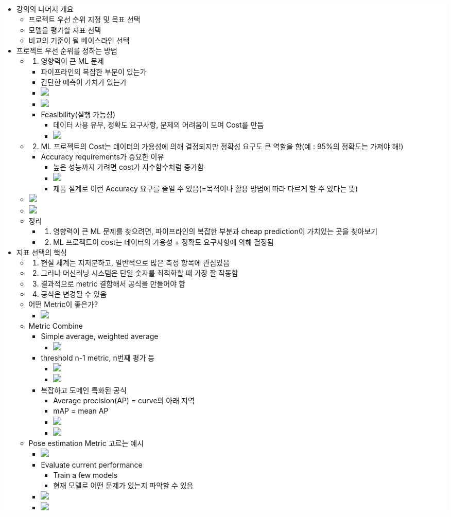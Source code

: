 	
- 강의의 나머지 개요
	- 프로젝트 우선 순위 지정 및 목표 선택
	- 모델을 평가할 지표 선택
	- 비교의 기준이 될 베이스라인 선택    
- 프로젝트 우선 순위를 정하는 방법
	- 1) 영향력이 큰 ML 문제
		- 파이프라인의 복잡한 부분이 있는가
		- 간단한 예측이 가치가 있는가
		- <img src="https://www.dropbox.com/s/2vncihdy51pvefq/Screenshot%202019-10-05%2020.01.38.png?raw=1">
		- <img src="https://www.dropbox.com/s/g9tjvw3a0dm3kan/Screenshot%202019-10-05%2020.03.01.png?raw=1">
		- Feasibility(실행 가능성)
			- 데이터 사용 유무, 정확도 요구사항, 문제의 어려움이 모여 Cost를 만듬
			- <img src="https://www.dropbox.com/s/hqayevkl47sha10/Screenshot%202019-10-05%2020.05.40.png?raw=1">
	- 2) ML 프로젝트의 Cost는 데이터의 가용성에 의해 결정되지만 정확성 요구도 큰 역할을 함(예 : 95%의 정확도는 가져야 해!)  
		- Accuracy requirements가 중요한 이유
			- 높은 성능까지 가려면 cost가 지수함수처럼 증가함
			- <img src="https://www.dropbox.com/s/6c7qc2chvvbresd/Screenshot%202019-10-05%2020.21.38.png?raw=1">
			- 제품 설계로 이런 Accuracy 요구를 줄일 수 있음(=목적이나 활용 방법에 따라 다르게 할 수 있다는 뜻)
	- <img src="https://www.dropbox.com/s/9p85w0c7h4nh1xj/Screenshot%202019-10-05%2020.24.04.png?raw=1">
	- <img src="https://www.dropbox.com/s/zr0jc4s97g7urt1/Screenshot%202019-10-05%2020.24.53.png?raw=1">
	- 정리
		- 1) 영향력이 큰 ML 문제를 찾으려면, 파이프라인의 복잡한 부분과 cheap prediction이 가치있는 곳을 찾아보기 
		- 2) ML 프로젝트이 cost는 데이터의 가용성 + 정확도 요구사항에 의해 결정됨
- 지표 선택의 핵심
	- 1) 현실 세계는 지저분하고, 일반적으로 많은 측정 항목에 관심있음
	- 2) 그러나 머신러닝 시스템은 단일 숫자를 최적화할 때 가장 잘 작동함
	- 3) 결과적으로 metric 결합해서 공식을 만들어야 함
	- 4) 공식은 변경될 수 있음
	- 어떤 Metric이 좋은가?
		- <img src="https://www.dropbox.com/s/mt5moo1gh29y5vw/Screenshot%202019-10-05%2020.32.00.png?raw=1">
	- Metric Combine
		- Simple average, weighted average
			- <img src="https://www.dropbox.com/s/zwl37f6aopssdc8/Screenshot%202019-10-05%2020.33.42.png?raw=1"> 
		- threshold n-1 metric, n번째 평가 등
			- <img src="https://www.dropbox.com/s/3w0yg4x3qob6b5u/Screenshot%202019-10-05%2020.33.59.png?raw=1">
			- <img src="https://www.dropbox.com/s/xh0noyhyh93v18e/Screenshot%202019-10-05%2020.34.27.png?raw=1"> 
		- 복잡하고 도메인 특화된 공식
			- Average precision(AP) = curve의 아래 지역
			- mAP = mean AP
			- <img src="https://www.dropbox.com/s/ogvjyh66l0tkqhc/Screenshot%202019-10-05%2020.34.45.png?raw=1">
			- <img src="https://www.dropbox.com/s/o19d04r4igdpvte/Screenshot%202019-10-05%2020.35.06.png?raw=1">
	- Pose estimation Metric 고르는 예시
		- <img src="https://www.dropbox.com/s/42br20980u46d6w/Screenshot%202019-10-05%2020.38.22.png?raw=1">
		- Evaluate current performance
			- Train a few models
			- 현재 모델로 어떤 문제가 있는지 파악할 수 있음
		- <img src="https://www.dropbox.com/s/t27ej7kwqejypcd/Screenshot%202019-10-05%2020.39.16.png?raw=1">
		- <img src="https://www.dropbox.com/s/pw2zda0g656t8z8/Screenshot%202019-10-05%2020.39.28.png?raw=1">
